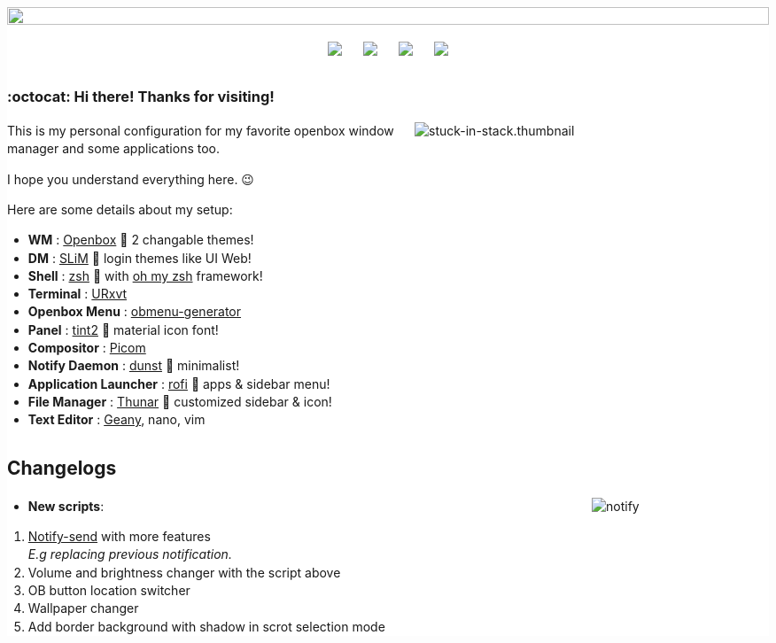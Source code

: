 <p align="center"><a name="top" href="#octocat-hi-there-thanks-for-visiting"><img height="60%" width="100%" src="https://i.ibb.co/qdnJT5M/dotfiles.png"></a></p>

<p align="center">
<a href="#setup"><img width="120px" style="padding: 0 10px;" src="https://i.ibb.co/b5DYRxb/setup.png"></a>
<a href="https://github.com/owl4ce/dotfiles/wiki/Keybinds"><img width="120px" style="padding: 0 10px;" src="https://i.ibb.co/VVc5S9d/keybinds.png"></a>
<a href="https://github.com/owl4ce/dotfiles/wiki/Gallery"><img width="120px" style="padding: 0 10px;" src="https://i.ibb.co/C1sdMw9/gallery.png"></a>
<a href="#notes"><img width="120px" style="padding: 0 10px;" src="https://i.ibb.co/g75Z25g/notes.png"></a>
</p>

##  
### :octocat: Hi there! Thanks for visiting!

<img src="https://i.ibb.co/ZBMj9GP/thumbnail-quad.jpg" alt="stuck-in-stack.thumbnail" align="right" width="400px">

This is my personal configuration for my favorite openbox window manager and some applications too.

I hope you understand everything here. :wink:

Here are some details about my setup:
- **WM**                           : [Openbox](http://openbox.org/wiki/Main_Page) :art: 2 changable themes!
- **DM**                           : [SLiM](https://wiki.archlinux.org/index.php/SLiM) :gift: login themes like UI Web!
- **Shell**                        : [zsh](https://wiki.archlinux.org/index.php/zsh) :wrench: with [oh my zsh](https://github.com/ohmyzsh/ohmyzsh) framework!
- **Terminal**                     : [URxvt](https://wiki.archlinux.org/index.php/Rxvt-unicode)
- **Openbox Menu**                 : [obmenu-generator](https://github.com/trizen/obmenu-generator)
- **Panel**                        : [tint2](https://wiki.archlinux.org/index.php/Tint2) :shaved_ice: material icon font!
- **Compositor**                   : [Picom](https://github.com/yshui/picom)
- **Notify Daemon**                : [dunst](https://wiki.archlinux.org/index.php/Dunst) :bookmark: minimalist!
- **Application Launcher**         : [rofi](https://github.com/davatorium/rofi) :rocket: apps & sidebar menu!
- **File Manager**                 : [Thunar](https://wiki.archlinux.org/index.php/Thunar) :milky_way: customized sidebar & icon!
- **Text Editor**                  : [Geany](https://www.geany.org/), nano, vim

## Changelogs
<img src="https://i.ibb.co/yhgkmtH/notify.gif" alt="notify" align="right" width="200px">

- **New scripts**:
1. [Notify-send](https://github.com/vlevit/notify-send.sh) with more features \
*E.g replacing previous notification.*
2. Volume and brightness changer with the script above
3. OB button location switcher
4. Wallpaper changer
5. Add border background with shadow in scrot selection mode
               